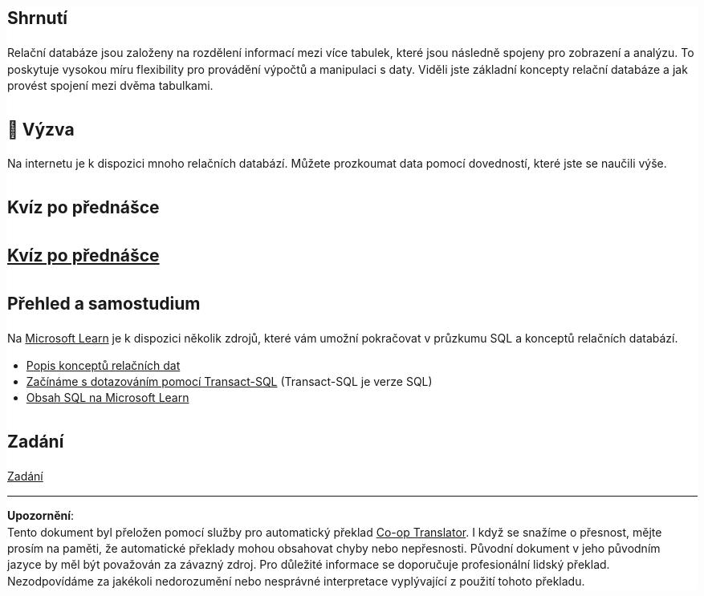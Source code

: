 ## Shrnutí

Relační databáze jsou založeny na rozdělení informací mezi více tabulek, které jsou následně spojeny pro zobrazení a analýzu. To poskytuje vysokou míru flexibility pro provádění výpočtů a manipulaci s daty. Viděli jste základní koncepty relační databáze a jak provést spojení mezi dvěma tabulkami.

## 🚀 Výzva

Na internetu je k dispozici mnoho relačních databází. Můžete prozkoumat data pomocí dovedností, které jste se naučili výše.

## Kvíz po přednášce

## [Kvíz po přednášce](https://purple-hill-04aebfb03.1.azurestaticapps.net/quiz/9)

## Přehled a samostudium

Na [Microsoft Learn](https://docs.microsoft.com/learn?WT.mc_id=academic-77958-bethanycheum) je k dispozici několik zdrojů, které vám umožní pokračovat v průzkumu SQL a konceptů relačních databází.

- [Popis konceptů relačních dat](https://docs.microsoft.com//learn/modules/describe-concepts-of-relational-data?WT.mc_id=academic-77958-bethanycheum)
- [Začínáme s dotazováním pomocí Transact-SQL](https://docs.microsoft.com//learn/paths/get-started-querying-with-transact-sql?WT.mc_id=academic-77958-bethanycheum) (Transact-SQL je verze SQL)
- [Obsah SQL na Microsoft Learn](https://docs.microsoft.com/learn/browse/?products=azure-sql-database%2Csql-server&expanded=azure&WT.mc_id=academic-77958-bethanycheum)

## Zadání

[Zadání](assignment.md)

---

**Upozornění**:  
Tento dokument byl přeložen pomocí služby pro automatický překlad [Co-op Translator](https://github.com/Azure/co-op-translator). I když se snažíme o přesnost, mějte prosím na paměti, že automatické překlady mohou obsahovat chyby nebo nepřesnosti. Původní dokument v jeho původním jazyce by měl být považován za závazný zdroj. Pro důležité informace se doporučuje profesionální lidský překlad. Nezodpovídáme za jakékoli nedorozumění nebo nesprávné interpretace vyplývající z použití tohoto překladu.